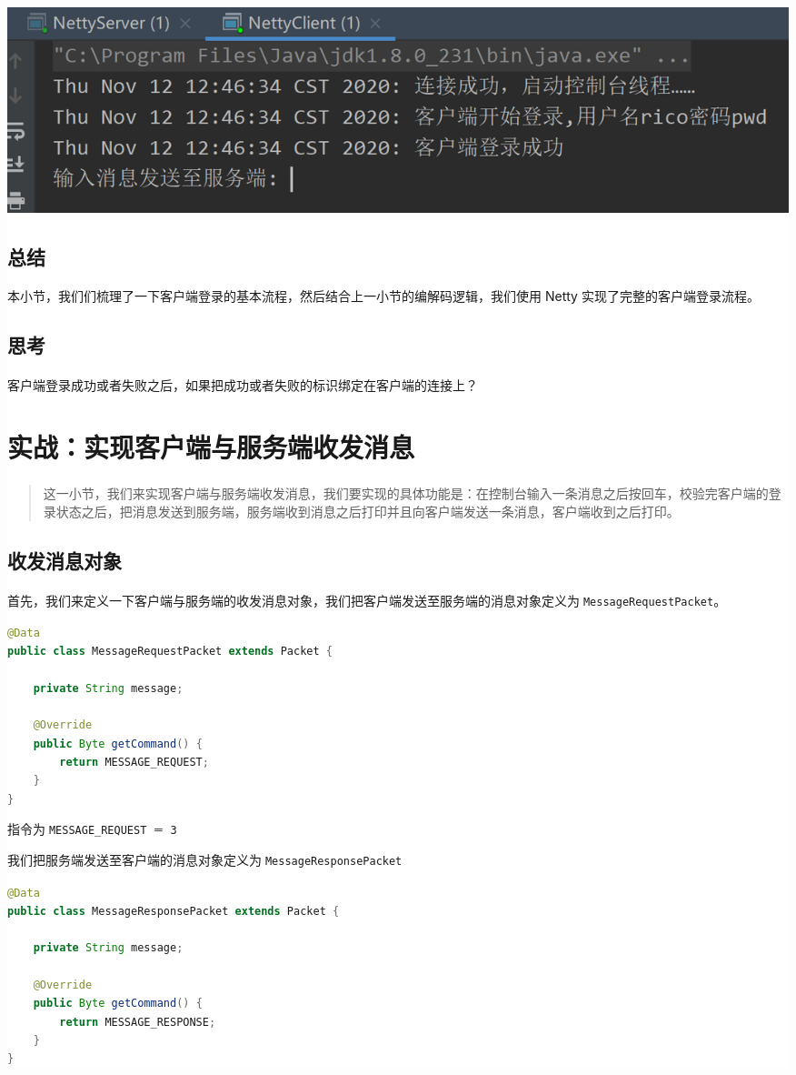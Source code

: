 ![](14.png)



## 总结

本小节，我们们梳理了一下客户端登录的基本流程，然后结合上一小节的编解码逻辑，我们使用 Netty 实现了完整的客户端登录流程。

## 思考

客户端登录成功或者失败之后，如果把成功或者失败的标识绑定在客户端的连接上？



# 实战：实现客户端与服务端收发消息

> 这一小节，我们来实现客户端与服务端收发消息，我们要实现的具体功能是：在控制台输入一条消息之后按回车，校验完客户端的登录状态之后，把消息发送到服务端，服务端收到消息之后打印并且向客户端发送一条消息，客户端收到之后打印。

## 收发消息对象

首先，我们来定义一下客户端与服务端的收发消息对象，我们把客户端发送至服务端的消息对象定义为 `MessageRequestPacket`。

```java
@Data
public class MessageRequestPacket extends Packet {

    private String message;

    @Override
    public Byte getCommand() {
        return MESSAGE_REQUEST;
    }
}
```

指令为 `MESSAGE_REQUEST ＝ 3`

我们把服务端发送至客户端的消息对象定义为 `MessageResponsePacket`

```java
@Data
public class MessageResponsePacket extends Packet {

    private String message;

    @Override
    public Byte getCommand() {
        return MESSAGE_RESPONSE;
    }
}
```
